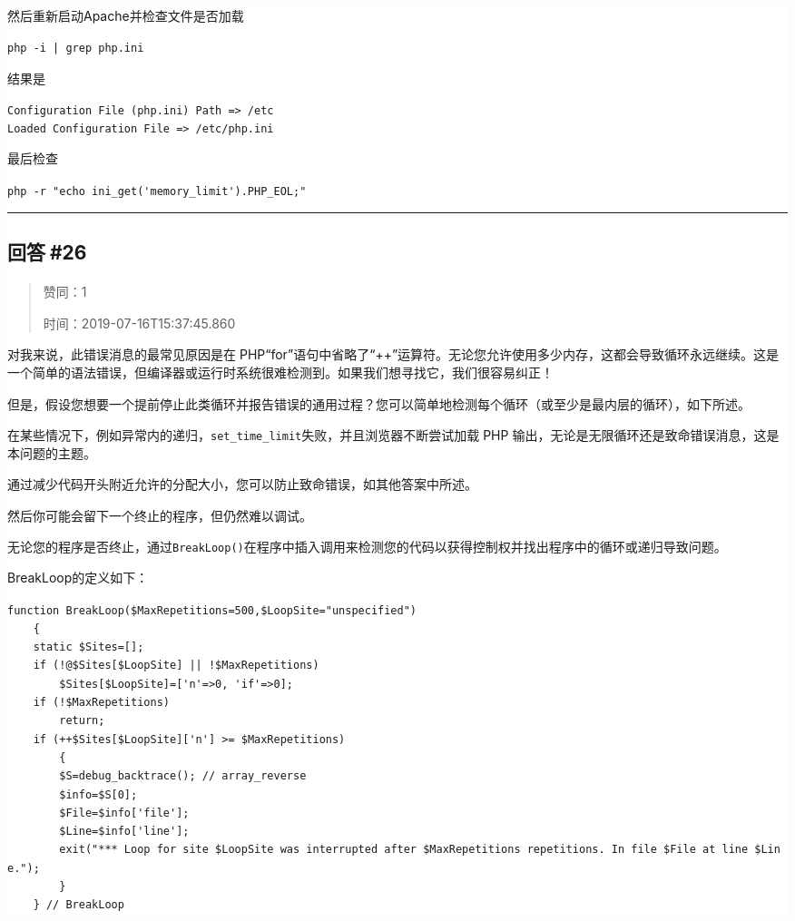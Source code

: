 然后重新启动Apache并检查文件是否加载

```
php -i | grep php.ini 
```

结果是

```
Configuration File (php.ini) Path => /etc
Loaded Configuration File => /etc/php.ini 
```

最后检查

```
php -r "echo ini_get('memory_limit').PHP_EOL;" 
```

* * *

## 回答 #26

> 赞同：1
> 
> 时间：2019-07-16T15:37:45.860

对我来说，此错误消息的最常见原因是在 PHP“for”语句中省略了“++”运算符。无论您允许使用多少内存，这都会导致循环永远继续。这是一个简单的语法错误，但编译器或运行时系统很难检测到。如果我们想寻找它，我们很容易纠正！

但是，假设您想要一个提前停止此类循环并报告错误的通用过程？您可以简单地检测每个循环（或至少是最内层的循环），如下所述。

在某些情况下，例如异常内的递归，`set_time_limit`失败，并且浏览器不断尝试加载 PHP 输出，无论是无限循环还是致命错误消息，这是本问题的主题。

通过减少代码开头附近允许的分配大小，您可以防止致命错误，如其他答案中所述。

然后你可能会留下一个终止​​的程序，但仍然难以调试。

无论您的程序是否终止，通过`BreakLoop()`在程序中插入调用来检测您的代码以获得控制权并找出程序中的循环或递归导致问题。

BreakLoop的定义如下：

```
function BreakLoop($MaxRepetitions=500,$LoopSite="unspecified")
    {
    static $Sites=[];
    if (!@$Sites[$LoopSite] || !$MaxRepetitions)
        $Sites[$LoopSite]=['n'=>0, 'if'=>0];
    if (!$MaxRepetitions)
        return;
    if (++$Sites[$LoopSite]['n'] >= $MaxRepetitions)
        {
        $S=debug_backtrace(); // array_reverse
        $info=$S[0];
        $File=$info['file'];
        $Line=$info['line'];
        exit("*** Loop for site $LoopSite was interrupted after $MaxRepetitions repetitions. In file $File at line $Line.");
        }
    } // BreakLoop 
```
